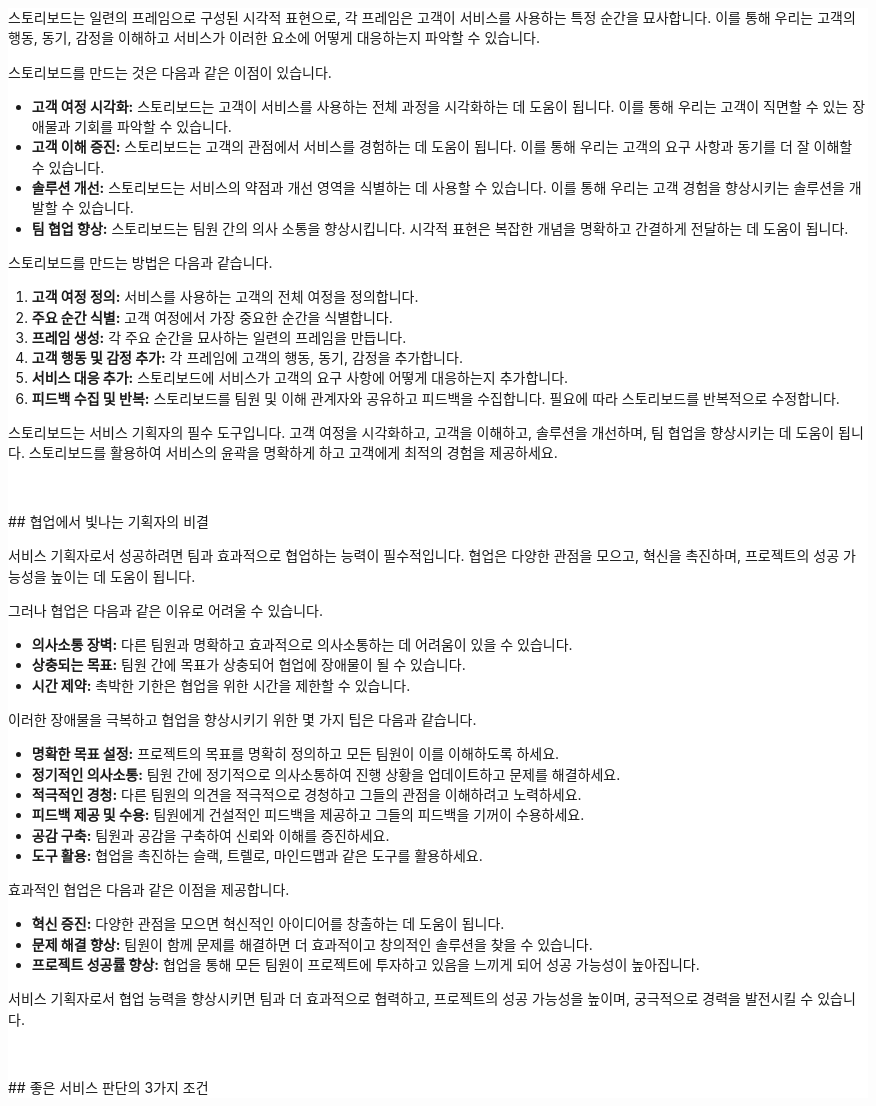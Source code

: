 스토리보드는 일련의 프레임으로 구성된 시각적 표현으로, 각 프레임은 고객이 서비스를 사용하는 특정 순간을 묘사합니다. 이를 통해 우리는 고객의 행동, 동기, 감정을 이해하고 서비스가 이러한 요소에 어떻게 대응하는지 파악할 수 있습니다.

스토리보드를 만드는 것은 다음과 같은 이점이 있습니다.

- **고객 여정 시각화:** 스토리보드는 고객이 서비스를 사용하는 전체 과정을 시각화하는 데 도움이 됩니다. 이를 통해 우리는 고객이 직면할 수 있는 장애물과 기회를 파악할 수 있습니다.
- **고객 이해 증진:** 스토리보드는 고객의 관점에서 서비스를 경험하는 데 도움이 됩니다. 이를 통해 우리는 고객의 요구 사항과 동기를 더 잘 이해할 수 있습니다.
- **솔루션 개선:** 스토리보드는 서비스의 약점과 개선 영역을 식별하는 데 사용할 수 있습니다. 이를 통해 우리는 고객 경험을 향상시키는 솔루션을 개발할 수 있습니다.
- **팀 협업 향상:** 스토리보드는 팀원 간의 의사 소통을 향상시킵니다. 시각적 표현은 복잡한 개념을 명확하고 간결하게 전달하는 데 도움이 됩니다.

스토리보드를 만드는 방법은 다음과 같습니다.

1. **고객 여정 정의:** 서비스를 사용하는 고객의 전체 여정을 정의합니다.
2. **주요 순간 식별:** 고객 여정에서 가장 중요한 순간을 식별합니다.
3. **프레임 생성:** 각 주요 순간을 묘사하는 일련의 프레임을 만듭니다.
4. **고객 행동 및 감정 추가:** 각 프레임에 고객의 행동, 동기, 감정을 추가합니다.
5. **서비스 대응 추가:** 스토리보드에 서비스가 고객의 요구 사항에 어떻게 대응하는지 추가합니다.
6. **피드백 수집 및 반복:** 스토리보드를 팀원 및 이해 관계자와 공유하고 피드백을 수집합니다. 필요에 따라 스토리보드를 반복적으로 수정합니다.

스토리보드는 서비스 기획자의 필수 도구입니다. 고객 여정을 시각화하고, 고객을 이해하고, 솔루션을 개선하며, 팀 협업을 향상시키는 데 도움이 됩니다. 스토리보드를 활용하여 서비스의 윤곽을 명확하게 하고 고객에게 최적의 경험을 제공하세요.

<p>&nbsp;</p>
## 협업에서 빛나는 기획자의 비결

서비스 기획자로서 성공하려면 팀과 효과적으로 협업하는 능력이 필수적입니다. 협업은 다양한 관점을 모으고, 혁신을 촉진하며, 프로젝트의 성공 가능성을 높이는 데 도움이 됩니다.



그러나 협업은 다음과 같은 이유로 어려울 수 있습니다.

- **의사소통 장벽:** 다른 팀원과 명확하고 효과적으로 의사소통하는 데 어려움이 있을 수 있습니다.
- **상충되는 목표:** 팀원 간에 목표가 상충되어 협업에 장애물이 될 수 있습니다.
- **시간 제약:** 촉박한 기한은 협업을 위한 시간을 제한할 수 있습니다.



이러한 장애물을 극복하고 협업을 향상시키기 위한 몇 가지 팁은 다음과 같습니다.

- **명확한 목표 설정:** 프로젝트의 목표를 명확히 정의하고 모든 팀원이 이를 이해하도록 하세요.
- **정기적인 의사소통:** 팀원 간에 정기적으로 의사소통하여 진행 상황을 업데이트하고 문제를 해결하세요.
- **적극적인 경청:** 다른 팀원의 의견을 적극적으로 경청하고 그들의 관점을 이해하려고 노력하세요.
- **피드백 제공 및 수용:** 팀원에게 건설적인 피드백을 제공하고 그들의 피드백을 기꺼이 수용하세요.
- **공감 구축:** 팀원과 공감을 구축하여 신뢰와 이해를 증진하세요.
- **도구 활용:** 협업을 촉진하는 슬랙, 트렐로, 마인드맵과 같은 도구를 활용하세요.



효과적인 협업은 다음과 같은 이점을 제공합니다.

- **혁신 증진:** 다양한 관점을 모으면 혁신적인 아이디어를 창출하는 데 도움이 됩니다.
- **문제 해결 향상:** 팀원이 함께 문제를 해결하면 더 효과적이고 창의적인 솔루션을 찾을 수 있습니다.
- **프로젝트 성공률 향상:** 협업을 통해 모든 팀원이 프로젝트에 투자하고 있음을 느끼게 되어 성공 가능성이 높아집니다.

서비스 기획자로서 협업 능력을 향상시키면 팀과 더 효과적으로 협력하고, 프로젝트의 성공 가능성을 높이며, 궁극적으로 경력을 발전시킬 수 있습니다.

<p>&nbsp;</p>
## 좋은 서비스 판단의 3가지 조건
